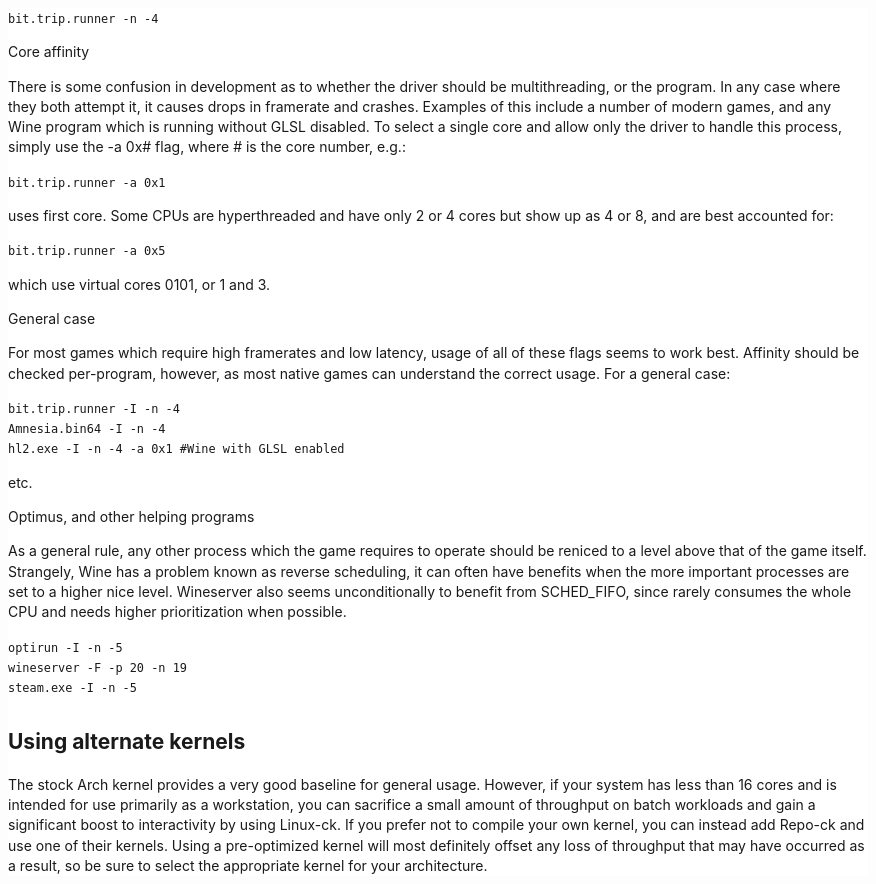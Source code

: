     bit.trip.runner -n -4

Core affinity

There is some confusion in development as to whether the driver should
be multithreading, or the program. In any case where they both attempt
it, it causes drops in framerate and crashes. Examples of this include a
number of modern games, and any Wine program which is running without
GLSL disabled. To select a single core and allow only the driver to
handle this process, simply use the -a 0x# flag, where # is the core
number, e.g.:

    bit.trip.runner -a 0x1

uses first core. Some CPUs are hyperthreaded and have only 2 or 4 cores
but show up as 4 or 8, and are best accounted for:

    bit.trip.runner -a 0x5

which use virtual cores 0101, or 1 and 3.

General case

For most games which require high framerates and low latency, usage of
all of these flags seems to work best. Affinity should be checked
per-program, however, as most native games can understand the correct
usage. For a general case:

    bit.trip.runner -I -n -4
    Amnesia.bin64 -I -n -4
    hl2.exe -I -n -4 -a 0x1 #Wine with GLSL enabled

etc.

Optimus, and other helping programs

As a general rule, any other process which the game requires to operate
should be reniced to a level above that of the game itself. Strangely,
Wine has a problem known as reverse scheduling, it can often have
benefits when the more important processes are set to a higher nice
level. Wineserver also seems unconditionally to benefit from SCHED_FIFO,
since rarely consumes the whole CPU and needs higher prioritization when
possible.

    optirun -I -n -5
    wineserver -F -p 20 -n 19
    steam.exe -I -n -5

Using alternate kernels
-----------------------

The stock Arch kernel provides a very good baseline for general usage.
However, if your system has less than 16 cores and is intended for use
primarily as a workstation, you can sacrifice a small amount of
throughput on batch workloads and gain a significant boost to
interactivity by using Linux-ck. If you prefer not to compile your own
kernel, you can instead add Repo-ck and use one of their kernels. Using
a pre-optimized kernel will most definitely offset any loss of
throughput that may have occurred as a result, so be sure to select the
appropriate kernel for your architecture.
